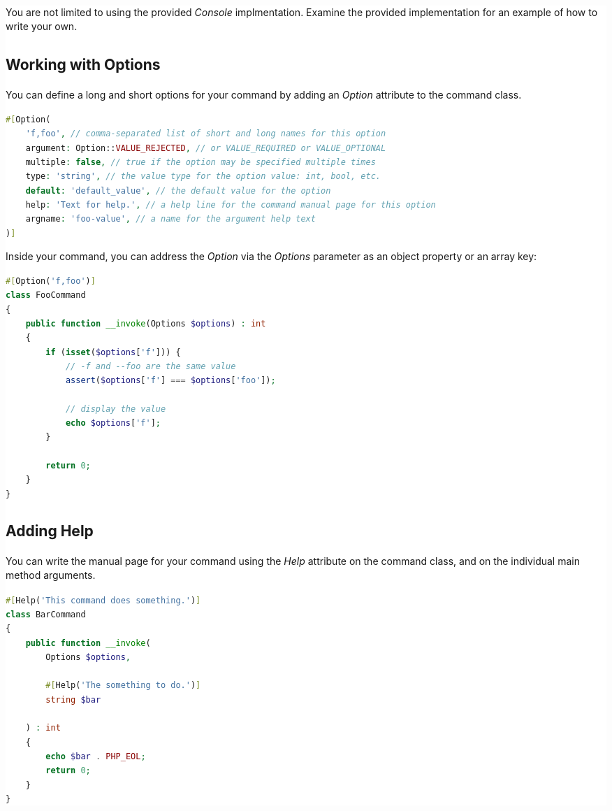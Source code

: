 You are not limited to using the provided _Console_ implmentation. Examine the
provided implementation for an example of how to write your own.

## Working with Options

You can define a long and short options for your command by adding an _Option_
attribute to the command class.

```php
#[Option(
    'f,foo', // comma-separated list of short and long names for this option
    argument: Option::VALUE_REJECTED, // or VALUE_REQUIRED or VALUE_OPTIONAL
    multiple: false, // true if the option may be specified multiple times
    type: 'string', // the value type for the option value: int, bool, etc.
    default: 'default_value', // the default value for the option
    help: 'Text for help.', // a help line for the command manual page for this option
    argname: 'foo-value', // a name for the argument help text
)]
```

Inside your command, you can address the _Option_ via the _Options_ parameter
as an object property or an array key:

```php
#[Option('f,foo')]
class FooCommand
{
    public function __invoke(Options $options) : int
    {
        if (isset($options['f'])) {
            // -f and --foo are the same value
            assert($options['f'] === $options['foo']);

            // display the value
            echo $options['f'];
        }

        return 0;
    }
}
```

## Adding Help

You can write the manual page for your command using the _Help_ attribute on
the command class, and on the individual main method arguments.

```php
#[Help('This command does something.')]
class BarCommand
{
    public function __invoke(
        Options $options,

        #[Help('The something to do.')]
        string $bar

    ) : int
    {
        echo $bar . PHP_EOL;
        return 0;
    }
}
```
